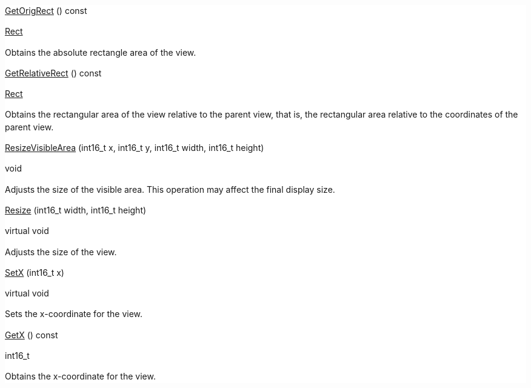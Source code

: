 </tr>
<tr id="row1151608237165634"><td class="cellrowborder" valign="top" width="50%" headers="mcps1.1.3.1.1 "><p id="p1846035196165634"><a name="p1846035196165634"></a><a name="p1846035196165634"></a><a href="graphic.md#ga64cf308a09999def1192f9c4e0f17f0a">GetOrigRect</a> () const</p>
</td>
<td class="cellrowborder" valign="top" width="50%" headers="mcps1.1.3.1.2 "><p id="p853457916165634"><a name="p853457916165634"></a><a name="p853457916165634"></a><a href="ohos-rect.md">Rect</a> </p>
<p id="p1386572408165634"><a name="p1386572408165634"></a><a name="p1386572408165634"></a>Obtains the absolute rectangle area of the view. </p>
</td>
</tr>
<tr id="row705999964165634"><td class="cellrowborder" valign="top" width="50%" headers="mcps1.1.3.1.1 "><p id="p1600598872165634"><a name="p1600598872165634"></a><a name="p1600598872165634"></a><a href="graphic.md#gae9b96837fa1d45648a2a6fbbfcc5eb4a">GetRelativeRect</a> () const</p>
</td>
<td class="cellrowborder" valign="top" width="50%" headers="mcps1.1.3.1.2 "><p id="p68371476165634"><a name="p68371476165634"></a><a name="p68371476165634"></a><a href="ohos-rect.md">Rect</a> </p>
<p id="p2134571051165634"><a name="p2134571051165634"></a><a name="p2134571051165634"></a>Obtains the rectangular area of the view relative to the parent view, that is, the rectangular area relative to the coordinates of the parent view. </p>
</td>
</tr>
<tr id="row1563927023165634"><td class="cellrowborder" valign="top" width="50%" headers="mcps1.1.3.1.1 "><p id="p758415996165634"><a name="p758415996165634"></a><a name="p758415996165634"></a><a href="graphic.md#gae6c5f3bcf99dc837bcecd60c38d3df5a">ResizeVisibleArea</a> (int16_t x, int16_t y, int16_t width, int16_t height)</p>
</td>
<td class="cellrowborder" valign="top" width="50%" headers="mcps1.1.3.1.2 "><p id="p1114743663165634"><a name="p1114743663165634"></a><a name="p1114743663165634"></a>void </p>
<p id="p1211531306165634"><a name="p1211531306165634"></a><a name="p1211531306165634"></a>Adjusts the size of the visible area. This operation may affect the final display size. </p>
</td>
</tr>
<tr id="row474421806165634"><td class="cellrowborder" valign="top" width="50%" headers="mcps1.1.3.1.1 "><p id="p74543168165634"><a name="p74543168165634"></a><a name="p74543168165634"></a><a href="graphic.md#gae985b607d2f0701911778bf20d640ccd">Resize</a> (int16_t width, int16_t height)</p>
</td>
<td class="cellrowborder" valign="top" width="50%" headers="mcps1.1.3.1.2 "><p id="p1399718532165634"><a name="p1399718532165634"></a><a name="p1399718532165634"></a>virtual void </p>
<p id="p1670498982165634"><a name="p1670498982165634"></a><a name="p1670498982165634"></a>Adjusts the size of the view. </p>
</td>
</tr>
<tr id="row1048291838165634"><td class="cellrowborder" valign="top" width="50%" headers="mcps1.1.3.1.1 "><p id="p379437145165634"><a name="p379437145165634"></a><a name="p379437145165634"></a><a href="graphic.md#gaded403626558d28e62bf5632ccbb24b5">SetX</a> (int16_t x)</p>
</td>
<td class="cellrowborder" valign="top" width="50%" headers="mcps1.1.3.1.2 "><p id="p1358104271165634"><a name="p1358104271165634"></a><a name="p1358104271165634"></a>virtual void </p>
<p id="p312334781165634"><a name="p312334781165634"></a><a name="p312334781165634"></a>Sets the x-coordinate for the view. </p>
</td>
</tr>
<tr id="row263738488165634"><td class="cellrowborder" valign="top" width="50%" headers="mcps1.1.3.1.1 "><p id="p149227655165634"><a name="p149227655165634"></a><a name="p149227655165634"></a><a href="graphic.md#ga89dc5f8fb1cb4b2259dc0439185359f1">GetX</a> () const</p>
</td>
<td class="cellrowborder" valign="top" width="50%" headers="mcps1.1.3.1.2 "><p id="p1579190598165634"><a name="p1579190598165634"></a><a name="p1579190598165634"></a>int16_t </p>
<p id="p893354183165634"><a name="p893354183165634"></a><a name="p893354183165634"></a>Obtains the x-coordinate for the view. </p>
</td>
</tr>
